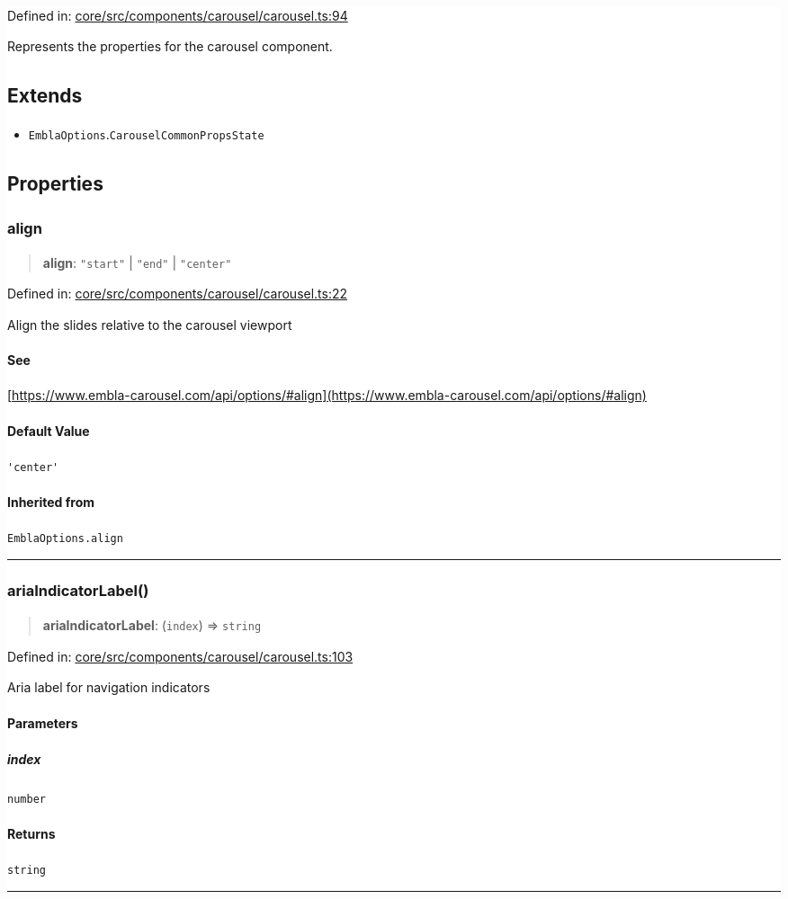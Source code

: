 Defined in: [core/src/components/carousel/carousel.ts:94](https://github.com/AmadeusITGroup/AgnosUI/blob/cb9aa94dfe24c7f900f9c3fbd07ef344329a3e75/core/src/components/carousel/carousel.ts#L94)

Represents the properties for the carousel component.

## Extends

- `EmblaOptions`.`CarouselCommonPropsState`

## Properties

### align

> **align**: `"start"` \| `"end"` \| `"center"`

Defined in: [core/src/components/carousel/carousel.ts:22](https://github.com/AmadeusITGroup/AgnosUI/blob/cb9aa94dfe24c7f900f9c3fbd07ef344329a3e75/core/src/components/carousel/carousel.ts#L22)

Align the slides relative to the carousel viewport

#### See

[https://www.embla-carousel.com/api/options/#align](https://www.embla-carousel.com/api/options/#align)

#### Default Value

`'center'`

#### Inherited from

`EmblaOptions.align`

***

### ariaIndicatorLabel()

> **ariaIndicatorLabel**: (`index`) => `string`

Defined in: [core/src/components/carousel/carousel.ts:103](https://github.com/AmadeusITGroup/AgnosUI/blob/cb9aa94dfe24c7f900f9c3fbd07ef344329a3e75/core/src/components/carousel/carousel.ts#L103)

Aria label for navigation indicators

#### Parameters

##### index

`number`

#### Returns

`string`

***
